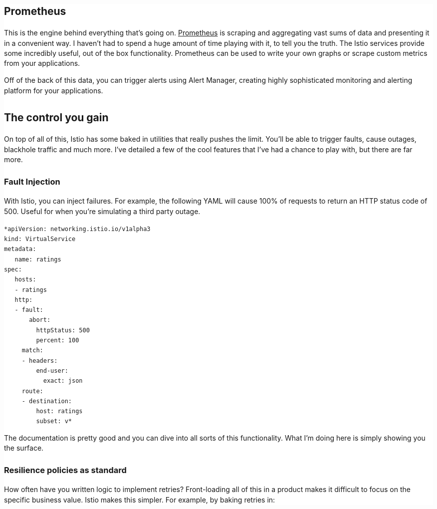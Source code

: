 ## Prometheus

This is the engine behind everything that’s going on. [Prometheus](https://prometheus.io/) is scraping and aggregating vast sums of data and presenting it in a convenient way. I haven’t had to spend a huge amount of time playing with it, to tell you the truth. The Istio services provide some incredibly useful, out of the box functionality. Prometheus can be used to write your own graphs or scrape custom metrics from your applications.

Off of the back of this data, you can trigger alerts using Alert Manager, creating highly sophisticated monitoring and alerting platform for your applications.

## The control you gain

On top of all of this, Istio has some baked in utilities that really pushes the limit. You’ll be able to trigger faults, cause outages, blackhole traffic and much more. I’ve detailed a few of the cool features that I’ve had a chance to play with, but there are far more.

### Fault Injection

With Istio, you can inject failures. For example, the following YAML will cause 100% of requests to return an HTTP status code of 500. Useful for when you’re simulating a third party outage.

    *apiVersion: networking.istio.io/v1alpha3 
    kind: VirtualService 
    metadata:
       name: ratings   
    spec:
       hosts:
       - ratings
       http:
       - fault:
           abort:
             httpStatus: 500
             percent: 100
         match:
         - headers:
             end-user:
               exact: json
         route:
         - destination:
             host: ratings
             subset: v*

The documentation is pretty good and you can dive into all sorts of this functionality. What I’m doing here is simply showing you the surface.

### Resilience policies as standard

How often have you written logic to implement retries? Front-loading all of this in a product makes it difficult to focus on the specific business value. Istio makes this simpler. For example, by baking retries in:
